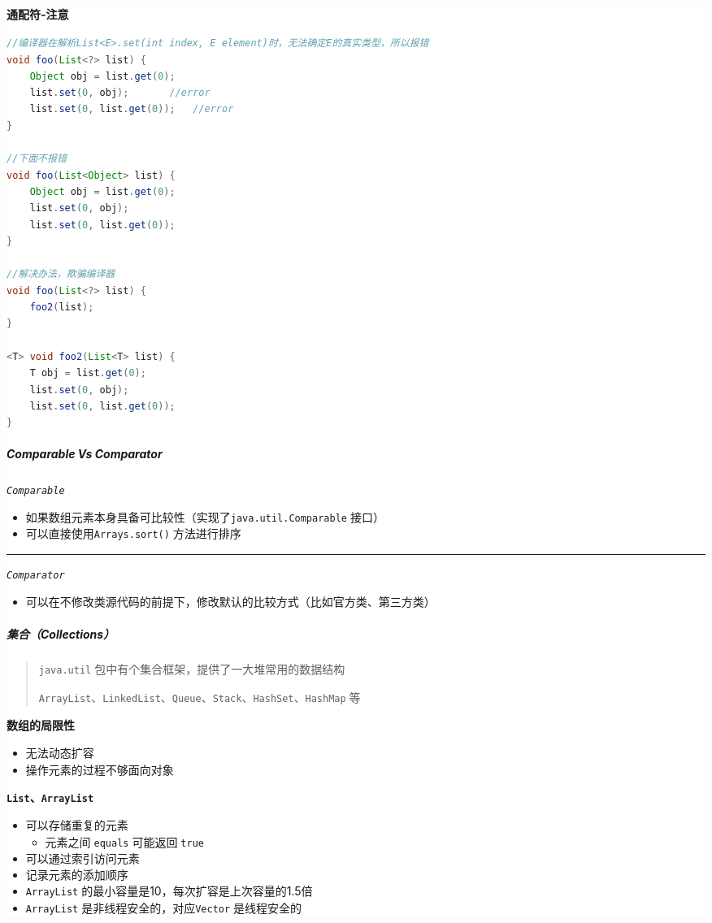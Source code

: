 **通配符-注意**

```java
//编译器在解析List<E>.set(int index, E element)时，无法确定E的真实类型，所以报错
void foo(List<?> list) {
    Object obj = list.get(0);
    list.set(0, obj);       //error
    list.set(0, list.get(0));   //error
}

//下面不报错
void foo(List<Object> list) {
    Object obj = list.get(0);
    list.set(0, obj);      
    list.set(0, list.get(0));
}

//解决办法，欺骗编译器
void foo(List<?> list) {
    foo2(list);
}

<T> void foo2(List<T> list) {
    T obj = list.get(0);
    list.set(0, obj);
    list.set(0, list.get(0));
}
```

##### Comparable Vs Comparator 

*`Comparable`*

* 如果数组元素本身具备可比较性（实现了`java.util.Comparable` 接口）
* 可以直接使用`Arrays.sort()` 方法进行排序

---

*`Comparator`*

* 可以在不修改类源代码的前提下，修改默认的比较方式（比如官方类、第三方类）

##### 集合（Collections）

> `java.util` 包中有个集合框架，提供了一大堆常用的数据结构
>
> `ArrayList`、`LinkedList`、`Queue`、`Stack`、`HashSet`、`HashMap` 等

**数组的局限性**

* 无法动态扩容
* 操作元素的过程不够面向对象

**`List`、`ArrayList`**

* 可以存储重复的元素
  * 元素之间 `equals` 可能返回 `true`
* 可以通过索引访问元素
* 记录元素的添加顺序
* `ArrayList` 的最小容量是10，每次扩容是上次容量的1.5倍
* `ArrayList` 是非线程安全的，对应`Vector` 是线程安全的
